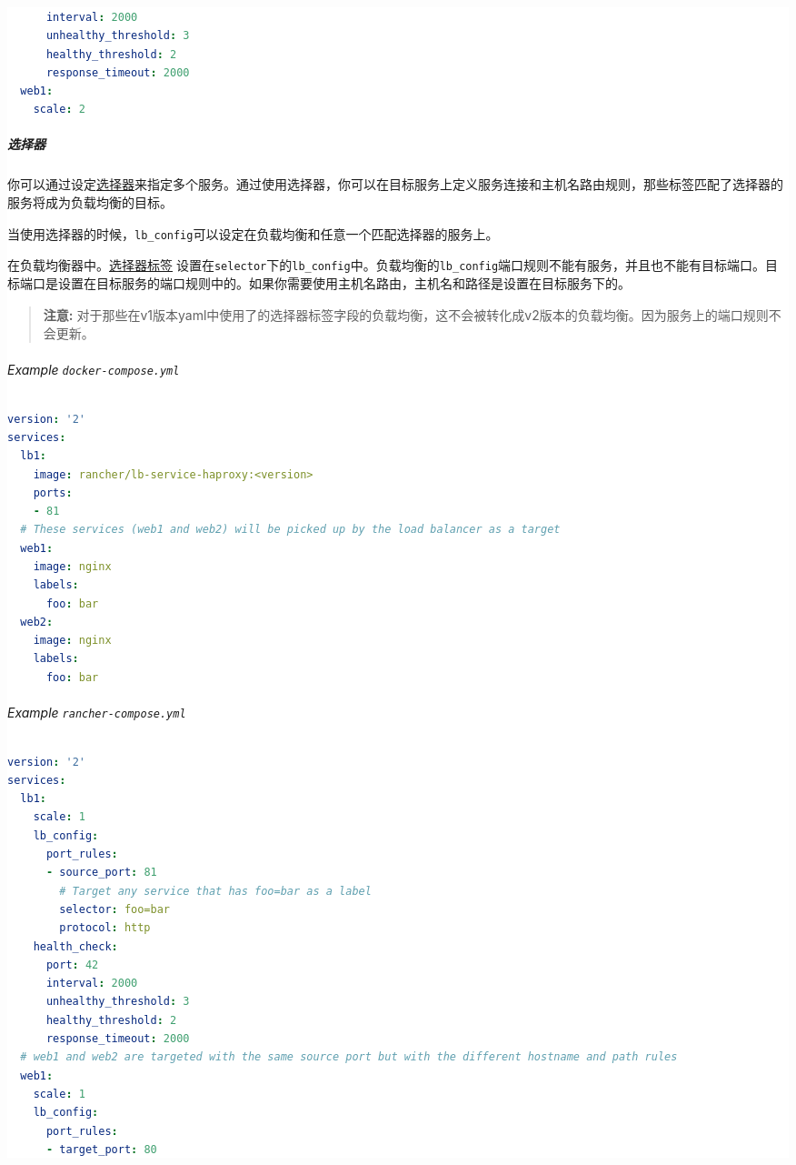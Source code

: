 ```yaml
      interval: 2000
      unhealthy_threshold: 3
      healthy_threshold: 2
      response_timeout: 2000
  web1:
    scale: 2
```

##### 选择器

你可以通过设定[选择器](({{site.baseurl}}/rancher/{{page.version}}/{{page.lang}}/cattle/labels/#选择器标签))来指定多个服务。通过使用选择器，你可以在目标服务上定义服务连接和主机名路由规则，那些标签匹配了选择器的服务将成为负载均衡的目标。

当使用选择器的时候，`lb_config`可以设定在负载均衡和任意一个匹配选择器的服务上。

在负载均衡器中。[选择器标签]({{site.baseurl}}/rancher/{{page.version}}/{{page.lang}}/cattle/labels/#选择器标签) 设置在`selector`下的`lb_config`中。负载均衡的`lb_config`端口规则不能有服务，并且也不能有目标端口。目标端口是设置在目标服务的端口规则中的。如果你需要使用主机名路由，主机名和路径是设置在目标服务下的。

>**注意:** 对于那些在v1版本yaml中使用了的选择器标签字段的负载均衡，这不会被转化成v2版本的负载均衡。因为服务上的端口规则不会更新。

###### Example `docker-compose.yml`

```yaml
version: '2'
services:
  lb1:
    image: rancher/lb-service-haproxy:<version>
    ports:
    - 81
  # These services (web1 and web2) will be picked up by the load balancer as a target
  web1:
    image: nginx
    labels:
      foo: bar
  web2:
    image: nginx
    labels:
      foo: bar
```

###### Example `rancher-compose.yml`

```yaml
version: '2'
services:
  lb1:
    scale: 1
    lb_config:
      port_rules:
      - source_port: 81
        # Target any service that has foo=bar as a label
        selector: foo=bar
        protocol: http
    health_check:
      port: 42
      interval: 2000
      unhealthy_threshold: 3
      healthy_threshold: 2
      response_timeout: 2000
  # web1 and web2 are targeted with the same source port but with the different hostname and path rules
  web1:
    scale: 1
    lb_config:
      port_rules:
      - target_port: 80
```